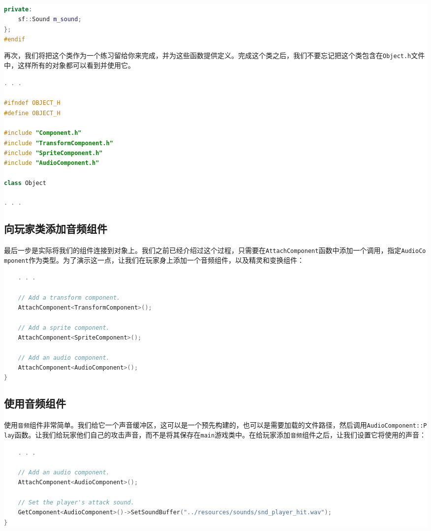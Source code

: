 ```cpp
private:
    sf::Sound m_sound;
};
#endif
```

再次，我们将把这个类作为一个练习留给你来完成，并为这些函数提供定义。完成这个类之后，我们不要忘记把这个类包含在`Object.h`文件中，这样所有的对象都可以看到并使用它。

```cpp
. . .

#ifndef OBJECT_H
#define OBJECT_H

#include "Component.h"
#include "TransformComponent.h"
#include "SpriteComponent.h"
#include "AudioComponent.h"

class Object

. . .
```

## 向玩家类添加音频组件

最后一步是实际将我们的组件连接到对象上。我们之前已经介绍过这个过程，只需要在`AttachComponent`函数中添加一个调用，指定`AudioComponent`作为类型。为了演示这一点，让我们在玩家身上添加一个音频组件，以及精灵和变换组件：

```cpp
    . . .

    // Add a transform component.
    AttachComponent<TransformComponent>();

    // Add a sprite component.
    AttachComponent<SpriteComponent>();

    // Add an audio component.
    AttachComponent<AudioComponent>();
}
```

## 使用音频组件

使用`音频`组件非常简单。我们给它一个声音缓冲区，这可以是一个预先构建的，也可以是需要加载的文件路径，然后调用`AudioComponent::Play`函数。让我们给玩家他们自己的攻击声音，而不是将其保存在`main`游戏类中。在给玩家添加`音频`组件之后，让我们设置它将使用的声音：

```cpp
    . . .

    // Add an audio component.
    AttachComponent<AudioComponent>();

    // Set the player's attack sound.
    GetComponent<AudioComponent>()->SetSoundBuffer("../resources/sounds/snd_player_hit.wav");
}
```
